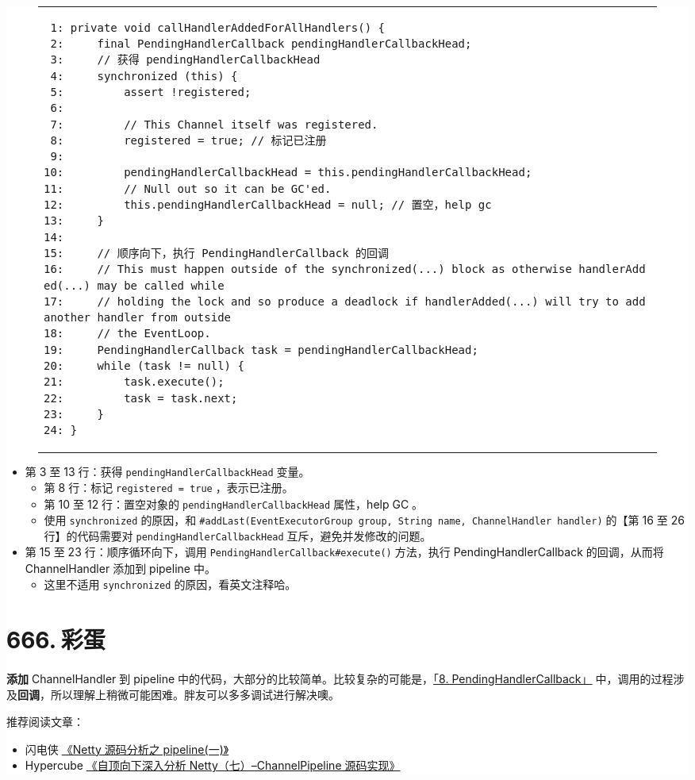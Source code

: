 <figure class="highlight java"><table><tbody><tr><td class="code"><pre><span class="line"> <span class="number">1</span>: <span class="function"><span class="keyword">private</span> <span class="keyword">void</span> <span class="title">callHandlerAddedForAllHandlers</span><span class="params">()</span> </span>{</span><br><span class="line"> <span class="number">2</span>:     <span class="keyword">final</span> PendingHandlerCallback pendingHandlerCallbackHead;</span><br><span class="line"> <span class="number">3</span>:     <span class="comment">// 获得 pendingHandlerCallbackHead</span></span><br><span class="line"> <span class="number">4</span>:     <span class="keyword">synchronized</span> (<span class="keyword">this</span>) {</span><br><span class="line"> <span class="number">5</span>:         <span class="keyword">assert</span> !registered;</span><br><span class="line"> <span class="number">6</span>: </span><br><span class="line"> <span class="number">7</span>:         <span class="comment">// This Channel itself was registered.</span></span><br><span class="line"> <span class="number">8</span>:         registered = <span class="keyword">true</span>; <span class="comment">// 标记已注册</span></span><br><span class="line"> <span class="number">9</span>: </span><br><span class="line"><span class="number">10</span>:         pendingHandlerCallbackHead = <span class="keyword">this</span>.pendingHandlerCallbackHead;</span><br><span class="line"><span class="number">11</span>:         <span class="comment">// Null out so it can be GC'ed.</span></span><br><span class="line"><span class="number">12</span>:         <span class="keyword">this</span>.pendingHandlerCallbackHead = <span class="keyword">null</span>; <span class="comment">// 置空，help gc</span></span><br><span class="line"><span class="number">13</span>:     }</span><br><span class="line"><span class="number">14</span>: </span><br><span class="line"><span class="number">15</span>:     <span class="comment">// 顺序向下，执行 PendingHandlerCallback 的回调</span></span><br><span class="line"><span class="number">16</span>:     <span class="comment">// This must happen outside of the synchronized(...) block as otherwise handlerAdded(...) may be called while</span></span><br><span class="line"><span class="number">17</span>:     <span class="comment">// holding the lock and so produce a deadlock if handlerAdded(...) will try to add another handler from outside</span></span><br><span class="line"><span class="number">18</span>:     <span class="comment">// the EventLoop.</span></span><br><span class="line"><span class="number">19</span>:     PendingHandlerCallback task = pendingHandlerCallbackHead;</span><br><span class="line"><span class="number">20</span>:     <span class="keyword">while</span> (task != <span class="keyword">null</span>) {</span><br><span class="line"><span class="number">21</span>:         task.execute();</span><br><span class="line"><span class="number">22</span>:         task = task.next;</span><br><span class="line"><span class="number">23</span>:     }</span><br><span class="line"><span class="number">24</span>: }</span><br></pre></td></tr></tbody></table></figure>
<ul>
<li>第 3 至 13 行：获得 <code>pendingHandlerCallbackHead</code> 变量。<ul>
<li>第 8 行：标记 <code>registered = true</code> ，表示已注册。</li>
<li>第 10 至 12 行：置空对象的 <code>pendingHandlerCallbackHead</code> 属性，help GC 。</li>
<li>使用 <code>synchronized</code> 的原因，和 <code>#addLast(EventExecutorGroup group, String name, ChannelHandler handler)</code> 的【第 16 至 26 行】的代码需要对 <code>pendingHandlerCallbackHead</code> 互斥，避免并发修改的问题。</li>
</ul>
</li>
<li>第 15 至 23 行：顺序循环向下，调用 <code>PendingHandlerCallback#execute()</code> 方法，执行 PendingHandlerCallback 的回调，从而将 ChannelHandler 添加到 pipeline 中。<ul>
<li>这里不适用 <code>synchronized</code> 的原因，看英文注释哈。 </li>
</ul>
</li>
</ul>
</li>
</ul>
<h1 id="666-彩蛋"><a href="#666-彩蛋" class="headerlink" title="666. 彩蛋"></a>666. 彩蛋</h1><p><strong>添加</strong> ChannelHandler 到 pipeline 中的代码，大部分的比较简单。比较复杂的可能是，<a href="#">「8. PendingHandlerCallback」</a> 中，调用的过程涉及<strong>回调</strong>，所以理解上稍微可能困难。胖友可以多多调试进行解决噢。</p>
<p>推荐阅读文章：</p>
<ul>
<li>闪电侠 <a href="https://www.jianshu.com/p/6efa9c5fa702" rel="external nofollow noopener noreferrer" target="_blank">《Netty 源码分析之 pipeline(一)》</a></li>
<li>Hypercube <a href="https://www.jianshu.com/p/0e15165714fc" rel="external nofollow noopener noreferrer" target="_blank">《自顶向下深入分析 Netty（七）–ChannelPipeline 源码实现》</a></li>
</ul>


</div>

</div>